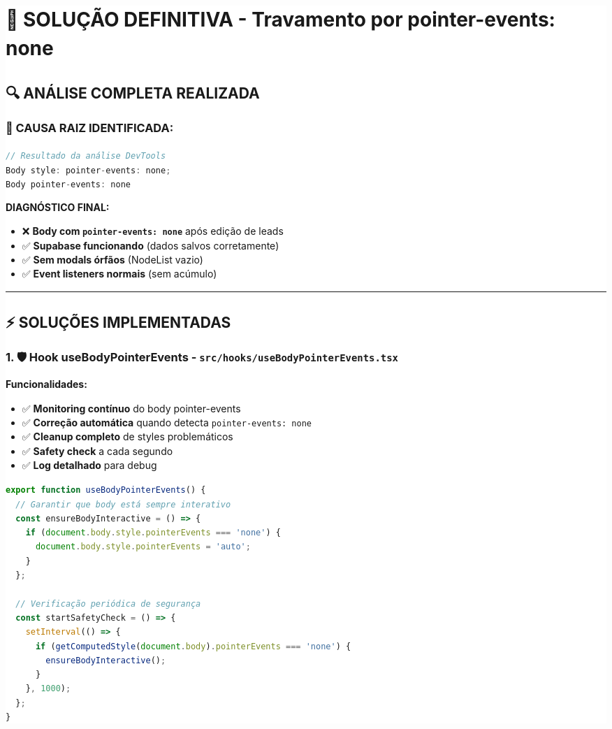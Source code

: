 # 🎯 SOLUÇÃO DEFINITIVA - Travamento por pointer-events: none

## 🔍 **ANÁLISE COMPLETA REALIZADA**

### **🚨 CAUSA RAIZ IDENTIFICADA:**
```javascript
// Resultado da análise DevTools
Body style: pointer-events: none;
Body pointer-events: none
```

**DIAGNÓSTICO FINAL:**
- ❌ **Body com `pointer-events: none`** após edição de leads
- ✅ **Supabase funcionando** (dados salvos corretamente)
- ✅ **Sem modals órfãos** (NodeList vazio)
- ✅ **Event listeners normais** (sem acúmulo)

---

## ⚡ **SOLUÇÕES IMPLEMENTADAS**

### **1. 🛡️ Hook useBodyPointerEvents** - `src/hooks/useBodyPointerEvents.tsx`

**Funcionalidades:**
- ✅ **Monitoring contínuo** do body pointer-events
- ✅ **Correção automática** quando detecta `pointer-events: none`
- ✅ **Cleanup completo** de styles problemáticos
- ✅ **Safety check** a cada segundo
- ✅ **Log detalhado** para debug

```javascript
export function useBodyPointerEvents() {
  // Garantir que body está sempre interativo
  const ensureBodyInteractive = () => {
    if (document.body.style.pointerEvents === 'none') {
      document.body.style.pointerEvents = 'auto';
    }
  };

  // Verificação periódica de segurança
  const startSafetyCheck = () => {
    setInterval(() => {
      if (getComputedStyle(document.body).pointerEvents === 'none') {
        ensureBodyInteractive();
      }
    }, 1000);
  };
}
```
